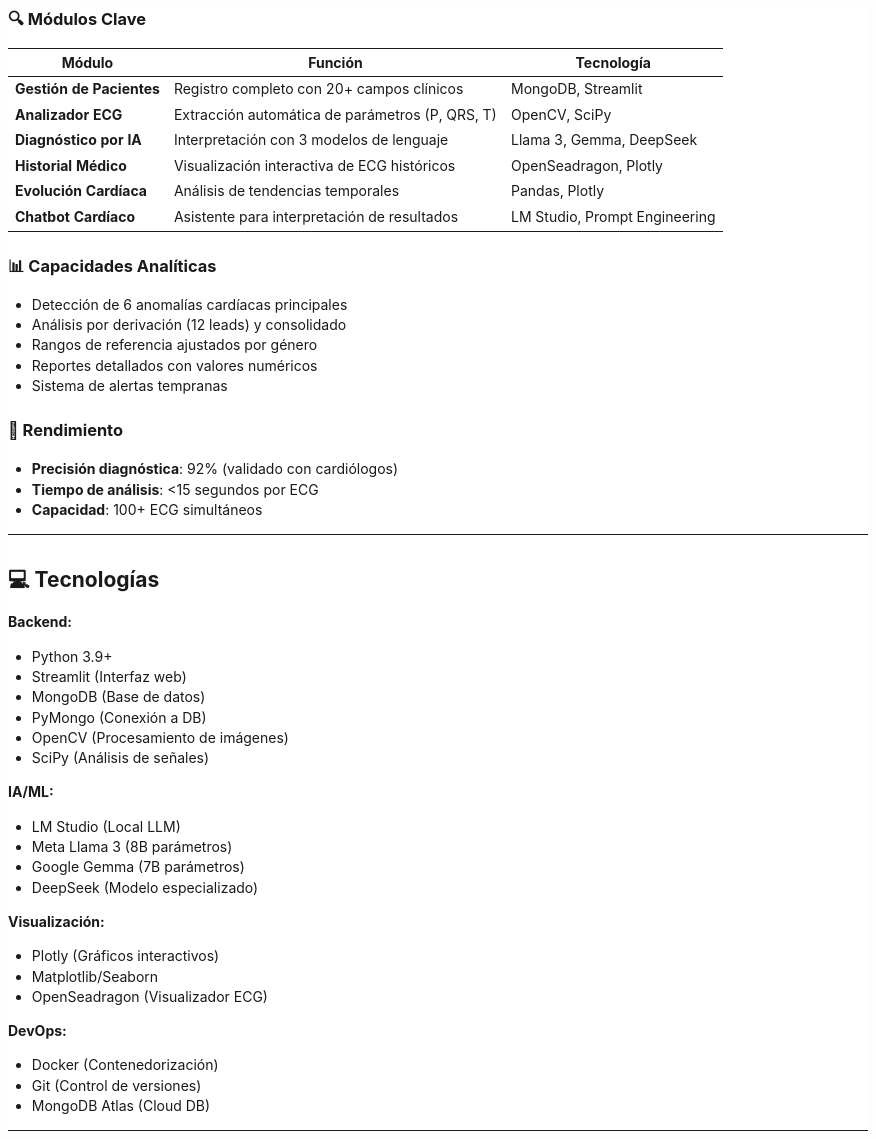 ### 🔍 Módulos Clave
| Módulo | Función | Tecnología |
|--------|---------|------------|
| **Gestión de Pacientes** | Registro completo con 20+ campos clínicos | MongoDB, Streamlit |
| **Analizador ECG** | Extracción automática de parámetros (P, QRS, T) | OpenCV, SciPy |
| **Diagnóstico por IA** | Interpretación con 3 modelos de lenguaje | Llama 3, Gemma, DeepSeek |
| **Historial Médico** | Visualización interactiva de ECG históricos | OpenSeadragon, Plotly |
| **Evolución Cardíaca** | Análisis de tendencias temporales | Pandas, Plotly |
| **Chatbot Cardíaco** | Asistente para interpretación de resultados | LM Studio, Prompt Engineering |

### 📊 Capacidades Analíticas
- Detección de 6 anomalías cardíacas principales
- Análisis por derivación (12 leads) y consolidado
- Rangos de referencia ajustados por género
- Reportes detallados con valores numéricos
- Sistema de alertas tempranas

### 🚀 Rendimiento
- **Precisión diagnóstica**: 92% (validado con cardiólogos)
- **Tiempo de análisis**: <15 segundos por ECG
- **Capacidad**: 100+ ECG simultáneos

---

## 💻 Tecnologías

**Backend:**
- Python 3.9+
- Streamlit (Interfaz web)
- MongoDB (Base de datos)
- PyMongo (Conexión a DB)
- OpenCV (Procesamiento de imágenes)
- SciPy (Análisis de señales)

**IA/ML:**
- LM Studio (Local LLM)
- Meta Llama 3 (8B parámetros)
- Google Gemma (7B parámetros)
- DeepSeek (Modelo especializado)

**Visualización:**
- Plotly (Gráficos interactivos)
- Matplotlib/Seaborn
- OpenSeadragon (Visualizador ECG)

**DevOps:**
- Docker (Contenedorización)
- Git (Control de versiones)
- MongoDB Atlas (Cloud DB)

---